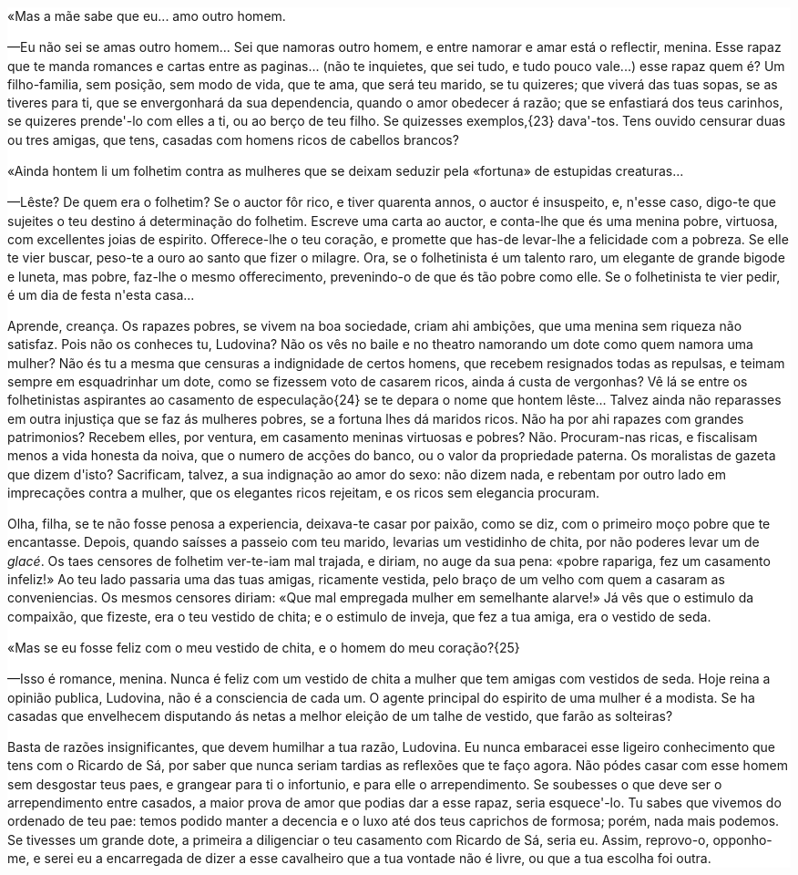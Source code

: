 «Mas a mãe sabe que eu... amo outro homem.

—Eu não sei se amas outro homem... Sei que namoras outro homem, e entre namorar e amar está o reflectir, menina. Esse rapaz que te manda romances e cartas entre as paginas... (não te inquietes, que sei tudo, e tudo pouco vale...) esse rapaz quem é? Um filho-familia, sem posição, sem modo de vida, que te ama, que será teu marido, se tu quizeres; que viverá das tuas sopas, se as tiveres para ti, que se envergonhará da sua dependencia, quando o amor obedecer á razão; que se enfastiará dos teus carinhos, se quizeres prende'-lo com elles a ti, ou ao berço de teu filho. Se quizesses exemplos,{23} dava'-tos. Tens ouvido censurar duas ou tres amigas, que tens, casadas com homens ricos de cabellos brancos?

«Ainda hontem li um folhetim contra as mulheres que se deixam seduzir pela «fortuna» de estupidas creaturas...

—Lêste? De quem era o folhetim? Se o auctor fôr rico, e tiver quarenta annos, o auctor é insuspeito, e, n'esse caso, digo-te que sujeites o teu destino á determinação do folhetim. Escreve uma carta ao auctor, e conta-lhe que és uma menina pobre, virtuosa, com excellentes joias de espirito. Offerece-lhe o teu coração, e promette que has-de levar-lhe a felicidade com a pobreza. Se elle te vier buscar, peso-te a ouro ao santo que fizer o milagre. Ora, se o folhetinista é um talento raro, um elegante de grande bigode e luneta, mas pobre, faz-lhe o mesmo offerecimento, prevenindo-o de que és tão pobre como elle. Se o folhetinista te vier pedir, é um dia de festa n'esta casa...

Aprende, creança. Os rapazes pobres, se vivem na boa sociedade, criam ahi ambições, que uma menina sem riqueza não satisfaz. Pois não os conheces tu, Ludovina? Não os vês no baile e no theatro namorando um dote como quem namora uma mulher? Não és tu a mesma que censuras a indignidade de certos homens, que recebem resignados todas as repulsas, e teimam sempre em esquadrinhar um dote, como se fizessem voto de casarem ricos, ainda á custa de vergonhas? Vê lá se entre os folhetinistas aspirantes ao casamento de especulação{24} se te depara o nome que hontem lêste... Talvez ainda não reparasses em outra injustiça que se faz ás mulheres pobres, se a fortuna lhes dá maridos ricos. Não ha por ahi rapazes com grandes patrimonios? Recebem elles, por ventura, em casamento meninas virtuosas e pobres? Não. Procuram-nas ricas, e fiscalisam menos a vida honesta da noiva, que o numero de acções do banco, ou o valor da propriedade paterna. Os moralistas de gazeta que dizem d'isto? Sacrificam, talvez, a sua indignação ao amor do sexo: não dizem nada, e rebentam por outro lado em imprecações contra a mulher, que os elegantes ricos rejeitam, e os ricos sem elegancia procuram.

Olha, filha, se te não fosse penosa a experiencia, deixava-te casar por paixão, como se diz, com o primeiro moço pobre que te encantasse. Depois, quando saísses a passeio com teu marido, levarias um vestidinho de chita, por não poderes levar um de _glacé_. Os taes censores de folhetim ver-te-iam mal trajada, e diriam, no auge da sua pena: «pobre rapariga, fez um casamento infeliz!» Ao teu lado passaria uma das tuas amigas, ricamente vestida, pelo braço de um velho com quem a casaram as conveniencias. Os mesmos censores diriam: «Que mal empregada mulher em semelhante alarve!» Já vês que o estimulo da compaixão, que fizeste, era o teu vestido de chita; e o estimulo de inveja, que fez a tua amiga, era o vestido de seda.

«Mas se eu fosse feliz com o meu vestido de chita, e o homem do meu coração?{25}

—Isso é romance, menina. Nunca é feliz com um vestido de chita a mulher que tem amigas com vestidos de seda. Hoje reina a opinião publica, Ludovina, não é a consciencia de cada um. O agente principal do espirito de uma mulher é a modista. Se ha casadas que envelhecem disputando ás netas a melhor eleição de um talhe de vestido, que farão as solteiras?

Basta de razões insignificantes, que devem humilhar a tua razão, Ludovina. Eu nunca embaracei esse ligeiro conhecimento que tens com o Ricardo de Sá, por saber que nunca seriam tardias as reflexões que te faço agora. Não pódes casar com esse homem sem desgostar teus paes, e grangear para ti o infortunio, e para elle o arrependimento. Se soubesses o que deve ser o arrependimento entre casados, a maior prova de amor que podias dar a esse rapaz, seria esquece'-lo. Tu sabes que vivemos do ordenado de teu pae: temos podido manter a decencia e o luxo até dos teus caprichos de formosa; porém, nada mais podemos. Se tivesses um grande dote, a primeira a diligenciar o teu casamento com Ricardo de Sá, seria eu. Assim, reprovo-o, opponho-me, e serei eu a encarregada de dizer a esse cavalheiro que a tua vontade não é livre, ou que a tua escolha foi outra.
